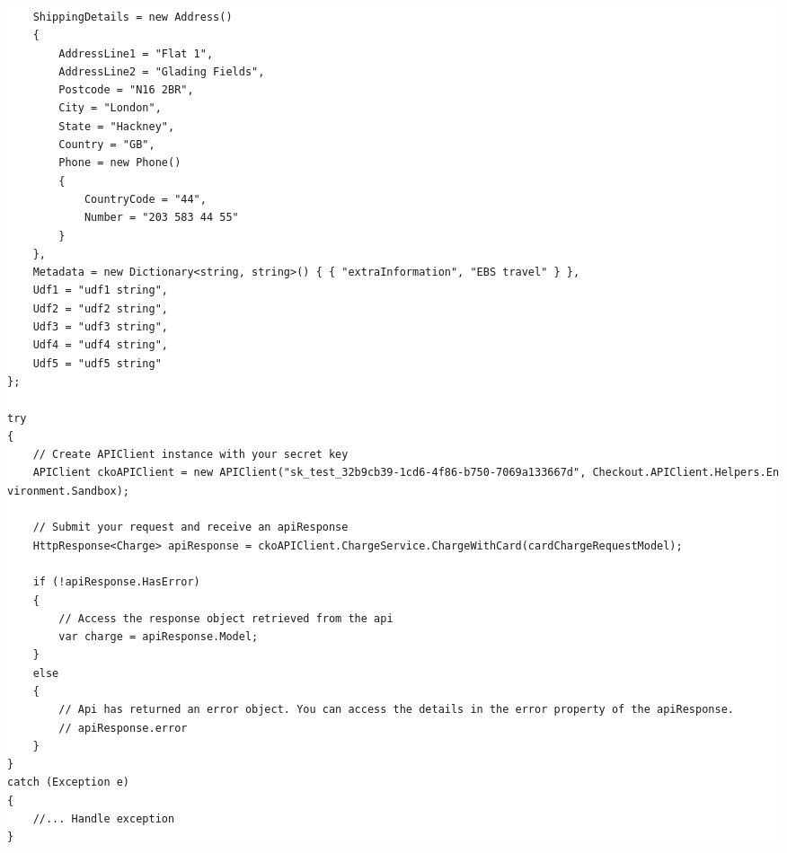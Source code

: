 ```
	ShippingDetails = new Address()
	{
		AddressLine1 = "Flat 1",
		AddressLine2 = "Glading Fields",
		Postcode = "N16 2BR",
		City = "London",
		State = "Hackney",
		Country = "GB",
		Phone = new Phone()
		{
			CountryCode = "44",
			Number = "203 583 44 55"
		}
	},
	Metadata = new Dictionary<string, string>() { { "extraInformation", "EBS travel" } },
	Udf1 = "udf1 string",
	Udf2 = "udf2 string",
	Udf3 = "udf3 string",
	Udf4 = "udf4 string",
	Udf5 = "udf5 string"
};

try
{
	// Create APIClient instance with your secret key
	APIClient ckoAPIClient = new APIClient("sk_test_32b9cb39-1cd6-4f86-b750-7069a133667d", Checkout.APIClient.Helpers.Environment.Sandbox);

	// Submit your request and receive an apiResponse
	HttpResponse<Charge> apiResponse = ckoAPIClient.ChargeService.ChargeWithCard(cardChargeRequestModel);

	if (!apiResponse.HasError)
	{
		// Access the response object retrieved from the api
		var charge = apiResponse.Model;
	}
	else
	{
		// Api has returned an error object. You can access the details in the error property of the apiResponse.
		// apiResponse.error
	}
}
catch (Exception e)
{
	//... Handle exception
}
```

